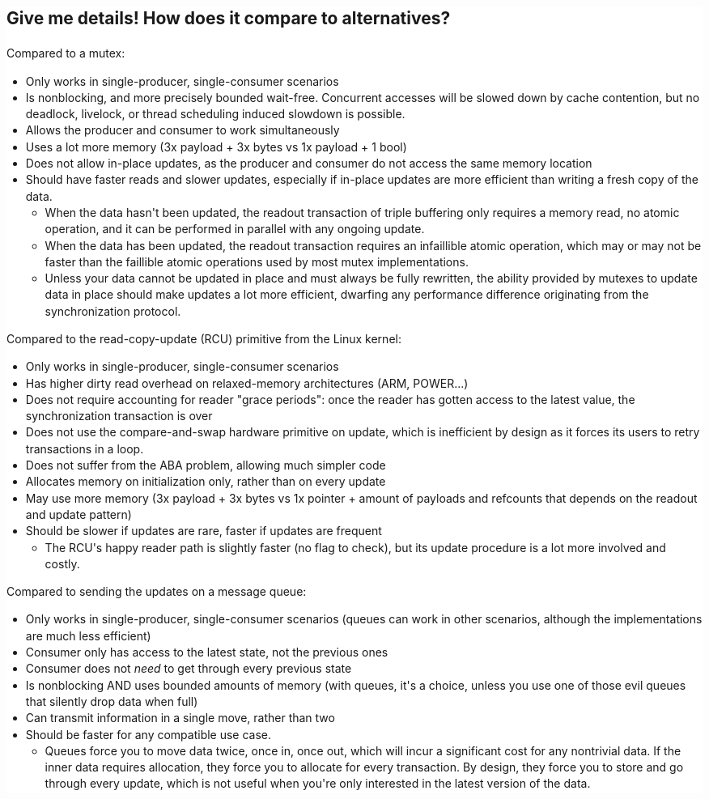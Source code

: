 
## Give me details! How does it compare to alternatives?

Compared to a mutex:

- Only works in single-producer, single-consumer scenarios
- Is nonblocking, and more precisely bounded wait-free. Concurrent accesses will
  be slowed down by cache contention, but no deadlock, livelock, or thread
  scheduling induced slowdown is possible.
- Allows the producer and consumer to work simultaneously
- Uses a lot more memory (3x payload + 3x bytes vs 1x payload + 1 bool)
- Does not allow in-place updates, as the producer and consumer do not access
  the same memory location
- Should have faster reads and slower updates, especially if in-place updates
  are more efficient than writing a fresh copy of the data.
  * When the data hasn't been updated, the readout transaction of triple
    buffering only requires a memory read, no atomic operation, and it can be
    performed in parallel with any ongoing update.
  * When the data has been updated, the readout transaction requires an
    infaillible atomic operation, which may or may not be faster than the
    faillible atomic operations used by most mutex implementations.
  * Unless your data cannot be updated in place and must always be fully
    rewritten, the ability provided by mutexes to update data in place should
    make updates a lot more efficient, dwarfing any performance difference
    originating from the synchronization protocol.

Compared to the read-copy-update (RCU) primitive from the Linux kernel:

- Only works in single-producer, single-consumer scenarios
- Has higher dirty read overhead on relaxed-memory architectures (ARM, POWER...)
- Does not require accounting for reader "grace periods": once the reader has
  gotten access to the latest value, the synchronization transaction is over
- Does not use the compare-and-swap hardware primitive on update, which is
  inefficient by design as it forces its users to retry transactions in a loop.
- Does not suffer from the ABA problem, allowing much simpler code
- Allocates memory on initialization only, rather than on every update
- May use more memory (3x payload + 3x bytes vs 1x pointer + amount of
  payloads and refcounts that depends on the readout and update pattern)
- Should be slower if updates are rare, faster if updates are frequent
  * The RCU's happy reader path is slightly faster (no flag to check), but its
    update procedure is a lot more involved and costly.

Compared to sending the updates on a message queue:

- Only works in single-producer, single-consumer scenarios (queues can work in
  other scenarios, although the implementations are much less efficient)
- Consumer only has access to the latest state, not the previous ones
- Consumer does not *need* to get through every previous state
- Is nonblocking AND uses bounded amounts of memory (with queues, it's a choice,
  unless you use one of those evil queues that silently drop data when full)
- Can transmit information in a single move, rather than two
- Should be faster for any compatible use case.
  * Queues force you to move data twice, once in, once out, which will incur a
    significant cost for any nontrivial data. If the inner data requires
    allocation, they force you to allocate for every transaction. By design,
    they force you to store and go through every update, which is not useful
    when you're only interested in the latest version of the data.
